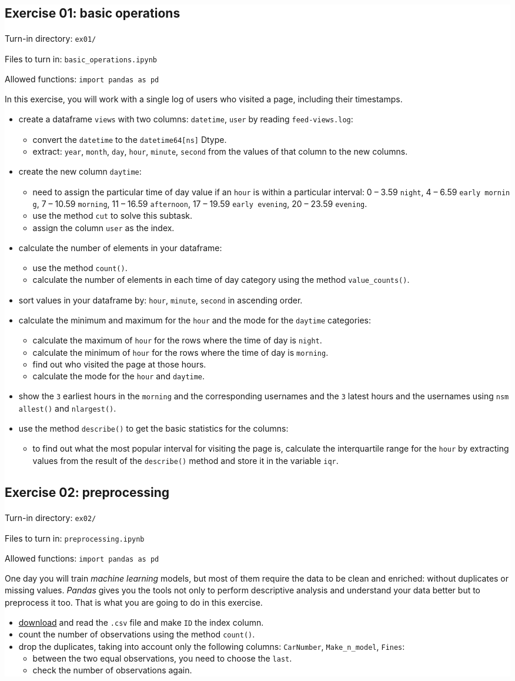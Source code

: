 ## Exercise 01: basic operations

Turn-in directory: `ex01/`

Files to turn in: `basic_operations.ipynb`

Allowed functions: `import pandas as pd`

In this exercise, you will work with a single log of users who visited a page, including their timestamps.

* create a dataframe `views` with two columns: `datetime`, `user` by reading `feed-views.log`:
  * convert the `datetime` to the `datetime64[ns]` Dtype.
  * extract: `year`, `month`, `day`, `hour`, `minute`, `second` from the values of that column to the new columns.

* create the new column `daytime`:
  * need to assign the particular time of day value if an `hour` is within a particular interval: 0 – 3.59 `night`, 4 – 6.59 `early morning`, 7 – 10.59 `morning`, 11 – 16.59 `afternoon`, 17 – 19.59 `early evening`, 20 – 23.59 `evening`.
  * use the method `cut` to solve this subtask.
  * assign the column `user` as the index.

* calculate the number of elements in your dataframe:
  * use the method `count()`.
  * calculate the number of elements in each time of day category using the method `value_counts()`.

* sort values in your dataframe by: `hour`, `minute`, `second` in ascending order.
* calculate the minimum and maximum for the `hour` and the mode for the `daytime` categories:
  * calculate the maximum of `hour` for the rows where the time of day is `night`.
  * calculate the minimum of `hour` for the rows where the time of day is `morning`.
  * find out who visited the page at those hours.
  * calculate the mode for the `hour` and `daytime`.

* show the `3` earliest hours in the `morning` and the corresponding usernames and the `3` latest hours and the usernames using `nsmallest()` and `nlargest()`.
* use the method `describe()` to get the basic statistics for the columns:
  * to find out what the most popular interval for visiting the page is, calculate the interquartile range for the `hour` by extracting values from the result of the `describe()` method and store it in the variable `iqr`.

## Exercise 02: preprocessing

Turn-in directory: `ex02/`

Files to turn in: `preprocessing.ipynb`

Allowed functions: `import pandas as pd`

One day you will train *machine learning* models, but most of them require the data to be clean and enriched: without duplicates or missing values.
*Pandas* gives you the tools not only to perform descriptive analysis and understand your data better but to preprocess it too.
That is what you are going to do in this exercise.

* [download](https://drive.google.com/open?id=1kFMUiXtrlw5B6WTjJ-mUm4-STV28Zsvn) and read the `.csv` file and make `ID` the index column.
* count the number of observations using the method `count()`.
* drop the duplicates, taking into account only the following columns: `CarNumber`, `Make_n_model`, `Fines`:
  * between the two equal observations, you need to choose the `last`.
  * check the number of observations again.
